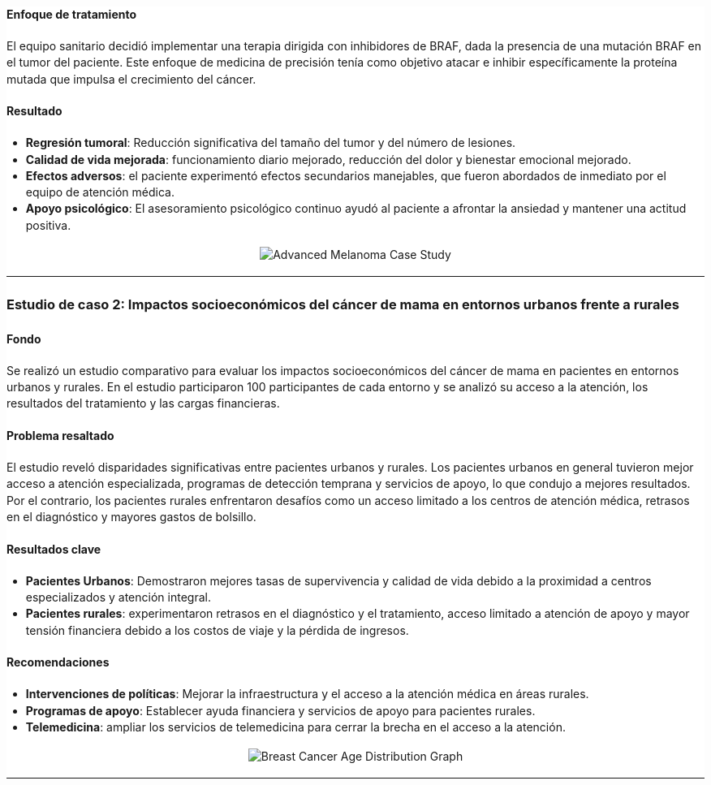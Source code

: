 #### Enfoque de tratamiento
El equipo sanitario decidió implementar una terapia dirigida con inhibidores de BRAF, dada la presencia de una mutación BRAF en el tumor del paciente. Este enfoque de medicina de precisión tenía como objetivo atacar e inhibir específicamente la proteína mutada que impulsa el crecimiento del cáncer.

#### Resultado
- **Regresión tumoral**: Reducción significativa del tamaño del tumor y del número de lesiones.
- **Calidad de vida mejorada**: funcionamiento diario mejorado, reducción del dolor y bienestar emocional mejorado.
- **Efectos adversos**: el paciente experimentó efectos secundarios manejables, que fueron abordados de inmediato por el equipo de atención médica.
- **Apoyo psicológico**: El asesoramiento psicológico continuo ayudó al paciente a afrontar la ansiedad y mantener una actitud positiva.

<p align="center">
  <img src="Assets\Picture-case-study-melanoma.png" alt="Advanced Melanoma Case Study" style="width: 50%; border: 2px solid white;">
</p>

---

### Estudio de caso 2: Impactos socioeconómicos del cáncer de mama en entornos urbanos frente a rurales

#### Fondo
Se realizó un estudio comparativo para evaluar los impactos socioeconómicos del cáncer de mama en pacientes en entornos urbanos y rurales. En el estudio participaron 100 participantes de cada entorno y se analizó su acceso a la atención, los resultados del tratamiento y las cargas financieras.

#### Problema resaltado
El estudio reveló disparidades significativas entre pacientes urbanos y rurales. Los pacientes urbanos en general tuvieron mejor acceso a atención especializada, programas de detección temprana y servicios de apoyo, lo que condujo a mejores resultados. Por el contrario, los pacientes rurales enfrentaron desafíos como un acceso limitado a los centros de atención médica, retrasos en el diagnóstico y mayores gastos de bolsillo.


#### Resultados clave
- **Pacientes Urbanos**: Demostraron mejores tasas de supervivencia y calidad de vida debido a la proximidad a centros especializados y atención integral.
- **Pacientes rurales**: experimentaron retrasos en el diagnóstico y el tratamiento, acceso limitado a atención de apoyo y mayor tensión financiera debido a los costos de viaje y la pérdida de ingresos.

#### Recomendaciones
- **Intervenciones de políticas**: Mejorar la infraestructura y el acceso a la atención médica en áreas rurales.
- **Programas de apoyo**: Establecer ayuda financiera y servicios de apoyo para pacientes rurales.
- **Telemedicina**: ampliar los servicios de telemedicina para cerrar la brecha en el acceso a la atención.

<p align="center">
  <img src="Assets\Breast-cancer-age-distribution-N-1255-This-graph-shows-age-distribution-of-breast.png" alt="Breast Cancer Age Distribution Graph" style="width: 50%; border: 2px solid white;">
</p>

---